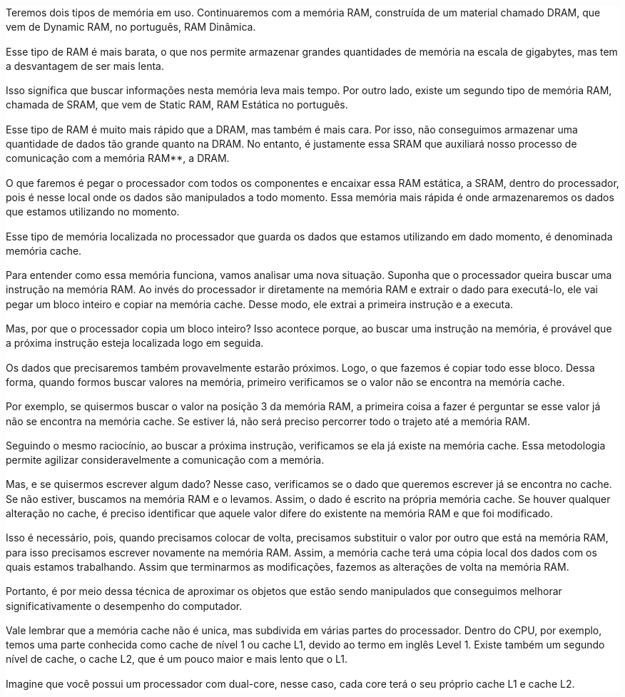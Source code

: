 Teremos dois tipos de memória em uso. Continuaremos com a memória RAM, construída de um material chamado DRAM, que vem de Dynamic RAM, no português, RAM Dinâmica.

Esse tipo de RAM é mais barata, o que nos permite armazenar grandes quantidades de memória na escala de gigabytes, mas tem a desvantagem de ser mais lenta.

Isso significa que buscar informações nesta memória leva mais tempo. Por outro lado, existe um segundo tipo de memória RAM, chamada de SRAM, que vem de Static RAM, RAM Estática no português.

Esse tipo de RAM é muito mais rápido que a DRAM, mas também é mais cara. Por isso, não conseguimos armazenar uma quantidade de dados tão grande quanto na DRAM. No entanto, é justamente essa SRAM que auxiliará nosso processo de comunicação com a memória RAM**, a DRAM.

O que faremos é pegar o processador com todos os componentes e encaixar essa RAM estática, a SRAM, dentro do processador, pois é nesse local onde os dados são manipulados a todo momento. Essa memória mais rápida é onde armazenaremos os dados que estamos utilizando no momento.

Esse tipo de memória localizada no processador que guarda os dados que estamos utilizando em dado momento, é denominada memória cache.

Para entender como essa memória funciona, vamos analisar uma nova situação. Suponha que o processador queira buscar uma instrução na memória RAM. Ao invés do processador ir diretamente na memória RAM e extrair o dado para executá-lo, ele vai pegar um bloco inteiro e copiar na memória cache. Desse modo, ele extrai a primeira instrução e a executa.

Mas, por que o processador copia um bloco inteiro? Isso acontece porque, ao buscar uma instrução na memória, é provável que a próxima instrução esteja localizada logo em seguida.

Os dados que precisaremos também provavelmente estarão próximos. Logo, o que fazemos é copiar todo esse bloco. Dessa forma, quando formos buscar valores na memória, primeiro verificamos se o valor não se encontra na memória cache.

Por exemplo, se quisermos buscar o valor na posição 3 da memória RAM, a primeira coisa a fazer é perguntar se esse valor já não se encontra na memória cache. Se estiver lá, não será preciso percorrer todo o trajeto até a memória RAM.

Seguindo o mesmo raciocínio, ao buscar a próxima instrução, verificamos se ela já existe na memória cache. Essa metodologia permite agilizar consideravelmente a comunicação com a memória.

Mas, e se quisermos escrever algum dado? Nesse caso, verificamos se o dado que queremos escrever já se encontra no cache. Se não estiver, buscamos na memória RAM e o levamos. Assim, o dado é escrito na própria memória cache. Se houver qualquer alteração no cache, é preciso identificar que aquele valor difere do existente na memória RAM e que foi modificado.

Isso é necessário, pois, quando precisamos colocar de volta, precisamos substituir o valor por outro que está na memória RAM, para isso precisamos escrever novamente na memória RAM. Assim, a memória cache terá uma cópia local dos dados com os quais estamos trabalhando. Assim que terminarmos as modificações, fazemos as alterações de volta na memória RAM.

Portanto, é por meio dessa técnica de aproximar os objetos que estão sendo manipulados que conseguimos melhorar significativamente o desempenho do computador.

Vale lembrar que a memória cache não é unica, mas subdivida em várias partes do processador. Dentro do CPU, por exemplo, temos uma parte conhecida como cache de nível 1 ou cache L1, devido ao termo em inglês Level 1. Existe também um segundo nível de cache, o cache L2, que é um pouco maior e mais lento que o L1.

Imagine que você possui um processador com dual-core, nesse caso, cada core terá o seu próprio cache L1 e cache L2.
